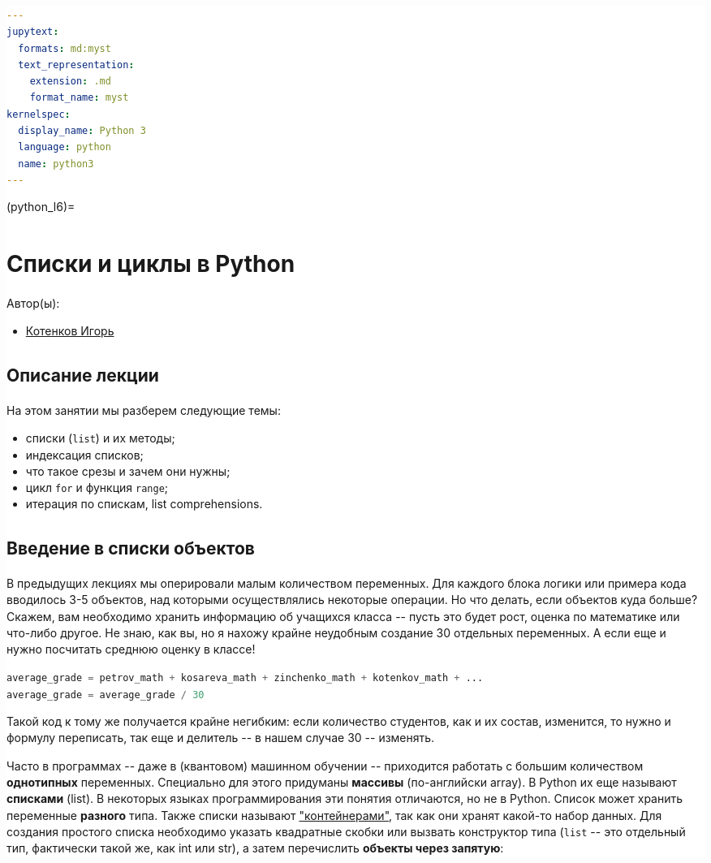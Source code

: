 ```yaml
---
jupytext:
  formats: md:myst
  text_representation:
    extension: .md
    format_name: myst
kernelspec:
  display_name: Python 3
  language: python
  name: python3
---
```


(python_l6)=

# Списки и циклы в Python

Автор(ы):

- [Котенков Игорь](https://github.com/stalkermustang)


## Описание лекции

На этом занятии мы разберем следующие темы:

- списки (`list`) и их методы;
- индексация списков;
- что такое срезы и зачем они нужны;
- цикл `for` и функция `range`;
- итерация по спискам, list comprehensions.

## Введение в списки объектов

В предыдущих лекциях мы оперировали малым количеством переменных. Для каждого блока логики или примера кода вводилось 3-5 объектов, над которыми осуществлялись некоторые операции. Но что делать, если объектов куда больше? Скажем, вам необходимо хранить информацию об учащихся класса -- пусть это будет рост, оценка по математике или что-либо другое. Не знаю, как вы, но я нахожу крайне неудобным создание 30 отдельных переменных. А если еще и нужно посчитать среднюю оценку в классе!

```python
average_grade = petrov_math + kosareva_math + zinchenko_math + kotenkov_math + ...
average_grade = average_grade / 30
```

Такой код к тому же получается крайне негибким: если количество студентов, как и их состав, изменится, то нужно и формулу переписать, так еще и делитель -- в нашем случае 30 -- изменять.

Часто в программах -- даже в (квантовом) машинном обучении -- приходится работать с большим количеством __однотипных__ переменных. Специально для этого придуманы **массивы** (по-английски array). В Python их еще называют **списками** (list). В некоторых языках программирования эти понятия отличаются, но не в Python. Список может хранить переменные **разного** типа. Также списки называют ["контейнерами"](https://ru.wikipedia.org/wiki/Контейнер_(программирование)), так как они хранят какой-то набор данных. Для создания простого списка необходимо указать квадратные скобки или вызвать конструктор типа (`list` -- это отдельный тип, фактически такой же, как int или str), а затем перечислить **объекты через запятую**:
